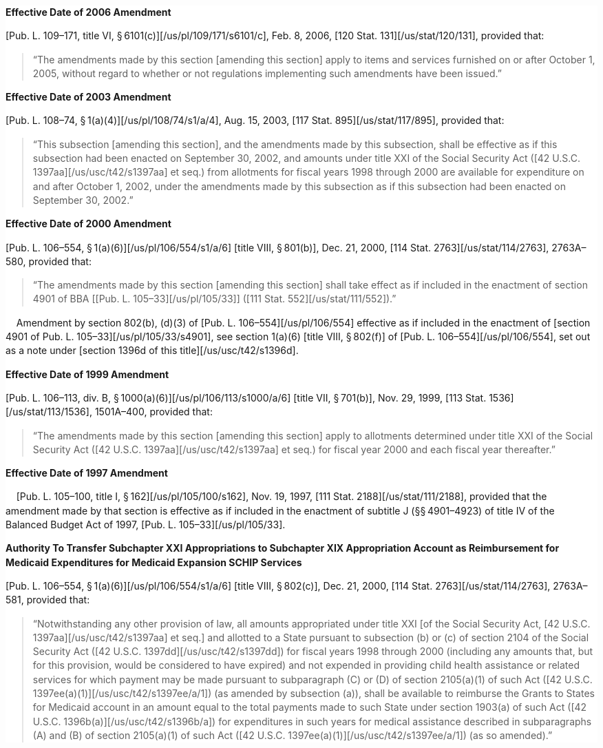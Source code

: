  __Effective Date of 2006 Amendment__ 

[Pub. L. 109–171, title VI, § 6101(c)][/us/pl/109/171/s6101/c], Feb. 8, 2006, [120 Stat. 131][/us/stat/120/131], provided that: 

> “The amendments made by this section \[amending this section\] apply to items and services furnished on or after October 1, 2005, without regard to whether or not regulations implementing such amendments have been issued.”

 __Effective Date of 2003 Amendment__ 

[Pub. L. 108–74, § 1(a)(4)][/us/pl/108/74/s1/a/4], Aug. 15, 2003, [117 Stat. 895][/us/stat/117/895], provided that: 

> “This subsection \[amending this section\], and the amendments made by this subsection, shall be effective as if this subsection had been enacted on September 30, 2002, and amounts under title XXI of the Social Security Act ([42 U.S.C. 1397aa][/us/usc/t42/s1397aa] et seq.) from allotments for fiscal years 1998 through 2000 are available for expenditure on and after October 1, 2002, under the amendments made by this subsection as if this subsection had been enacted on September 30, 2002.”

 __Effective Date of 2000 Amendment__ 

[Pub. L. 106–554, § 1(a)(6)][/us/pl/106/554/s1/a/6] \[title VIII, § 801(b)\], Dec. 21, 2000, [114 Stat. 2763][/us/stat/114/2763], 2763A–580, provided that: 

> “The amendments made by this section \[amending this section\] shall take effect as if included in the enactment of section 4901 of BBA \[[Pub. L. 105–33][/us/pl/105/33]\] ([111 Stat. 552][/us/stat/111/552]).”

    Amendment by section 802(b), (d)(3) of [Pub. L. 106–554][/us/pl/106/554] effective as if included in the enactment of [section 4901 of Pub. L. 105–33][/us/pl/105/33/s4901], see section 1(a)(6) \[title VIII, § 802(f)\] of [Pub. L. 106–554][/us/pl/106/554], set out as a note under [section 1396d of this title][/us/usc/t42/s1396d].

 __Effective Date of 1999 Amendment__ 

[Pub. L. 106–113, div. B, § 1000(a)(6)][/us/pl/106/113/s1000/a/6] \[title VII, § 701(b)\], Nov. 29, 1999, [113 Stat. 1536][/us/stat/113/1536], 1501A–400, provided that: 

> “The amendments made by this section \[amending this section\] apply to allotments determined under title XXI of the Social Security Act ([42 U.S.C. 1397aa][/us/usc/t42/s1397aa] et seq.) for fiscal year 2000 and each fiscal year thereafter.”

 __Effective Date of 1997 Amendment__ 

    [Pub. L. 105–100, title I, § 162][/us/pl/105/100/s162], Nov. 19, 1997, [111 Stat. 2188][/us/stat/111/2188], provided that the amendment made by that section is effective as if included in the enactment of subtitle J (§§ 4901–4923) of title IV of the Balanced Budget Act of 1997, [Pub. L. 105–33][/us/pl/105/33].

 __Authority To Transfer Subchapter XXI Appropriations to Subchapter XIX Appropriation Account as Reimbursement for Medicaid Expenditures for Medicaid Expansion SCHIP Services__ 

[Pub. L. 106–554, § 1(a)(6)][/us/pl/106/554/s1/a/6] \[title VIII, § 802(c)\], Dec. 21, 2000, [114 Stat. 2763][/us/stat/114/2763], 2763A–581, provided that: 

> “Notwithstanding any other provision of law, all amounts appropriated under title XXI \[of the Social Security Act, [42 U.S.C. 1397aa][/us/usc/t42/s1397aa] et seq.\] and allotted to a State pursuant to subsection (b) or (c) of section 2104 of the Social Security Act ([42 U.S.C. 1397dd][/us/usc/t42/s1397dd]) for fiscal years 1998 through 2000 (including any amounts that, but for this provision, would be considered to have expired) and not expended in providing child health assistance or related services for which payment may be made pursuant to subparagraph (C) or (D) of section 2105(a)(1) of such Act ([42 U.S.C. 1397ee(a)(1)][/us/usc/t42/s1397ee/a/1]) (as amended by subsection (a)), shall be available to reimburse the Grants to States for Medicaid account in an amount equal to the total payments made to such State under section 1903(a) of such Act ([42 U.S.C. 1396b(a)][/us/usc/t42/s1396b/a]) for expenditures in such years for medical assistance described in subparagraphs (A) and (B) of section 2105(a)(1) of such Act ([42 U.S.C. 1397ee(a)(1)][/us/usc/t42/s1397ee/a/1]) (as so amended).”
